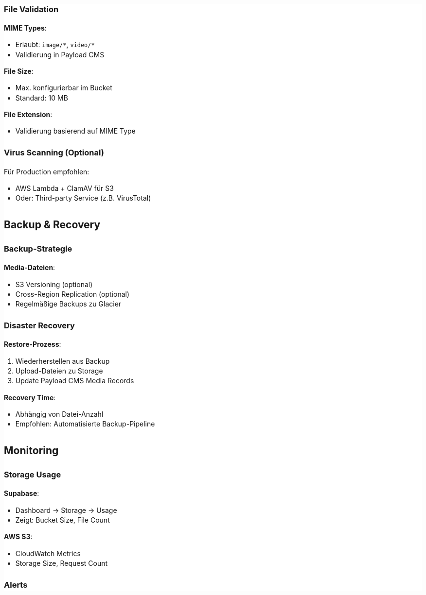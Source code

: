 ### File Validation

**MIME Types**:
- Erlaubt: `image/*`, `video/*`
- Validierung in Payload CMS

**File Size**:
- Max. konfigurierbar im Bucket
- Standard: 10 MB

**File Extension**:
- Validierung basierend auf MIME Type

### Virus Scanning (Optional)

Für Production empfohlen:
- AWS Lambda + ClamAV für S3
- Oder: Third-party Service (z.B. VirusTotal)

## Backup & Recovery

### Backup-Strategie

**Media-Dateien**:
- S3 Versioning (optional)
- Cross-Region Replication (optional)
- Regelmäßige Backups zu Glacier

### Disaster Recovery

**Restore-Prozess**:
1. Wiederherstellen aus Backup
2. Upload-Dateien zu Storage
3. Update Payload CMS Media Records

**Recovery Time**:
- Abhängig von Datei-Anzahl
- Empfohlen: Automatisierte Backup-Pipeline

## Monitoring

### Storage Usage

**Supabase**:
- Dashboard → Storage → Usage
- Zeigt: Bucket Size, File Count

**AWS S3**:
- CloudWatch Metrics
- Storage Size, Request Count

### Alerts
